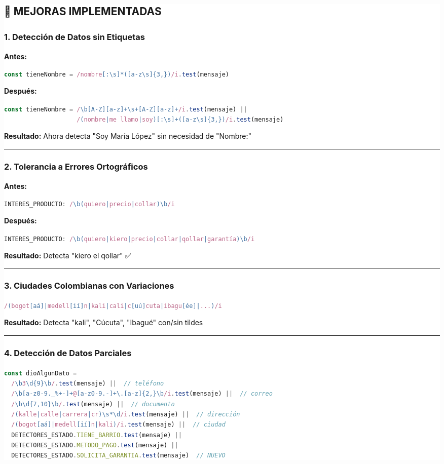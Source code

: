 ## 🧠 MEJORAS IMPLEMENTADAS

### 1. Detección de Datos sin Etiquetas
**Antes:**
```typescript
const tieneNombre = /nombre[:\s]*([a-z\s]{3,})/i.test(mensaje)
```

**Después:**
```typescript
const tieneNombre = /\b[A-Z][a-z]+\s+[A-Z][a-z]+/i.test(mensaje) || 
                    /(nombre|me llamo|soy)[:\s]+([a-z\s]{3,})/i.test(mensaje)
```

**Resultado:** Ahora detecta "Soy María López" sin necesidad de "Nombre:"

---

### 2. Tolerancia a Errores Ortográficos
**Antes:**
```typescript
INTERES_PRODUCTO: /\b(quiero|precio|collar)\b/i
```

**Después:**
```typescript
INTERES_PRODUCTO: /\b(quiero|kiero|precio|collar|qollar|garantía)\b/i
```

**Resultado:** Detecta "kiero el qollar" ✅

---

### 3. Ciudades Colombianas con Variaciones
```typescript
/(bogot[aá]|medell[ií]n|kali|cali|c[uú]cuta|ibagu[ée]|...)/i
```

**Resultado:** Detecta "kali", "Cúcuta", "Ibagué" con/sin tildes

---

### 4. Detección de Datos Parciales
```typescript
const dioAlgunDato = 
  /\b3\d{9}\b/.test(mensaje) ||  // teléfono
  /\b[a-z0-9._%+-]+@[a-z0-9.-]+\.[a-z]{2,}\b/i.test(mensaje) ||  // correo
  /\b\d{7,10}\b/.test(mensaje) ||  // documento
  /(kalle|calle|carrera|cr)\s*\d/i.test(mensaje) ||  // dirección
  /(bogot[aá]|medell[ií]n|kali)/i.test(mensaje) ||  // ciudad
  DETECTORES_ESTADO.TIENE_BARRIO.test(mensaje) ||
  DETECTORES_ESTADO.METODO_PAGO.test(mensaje) ||
  DETECTORES_ESTADO.SOLICITA_GARANTIA.test(mensaje)  // NUEVO
```
